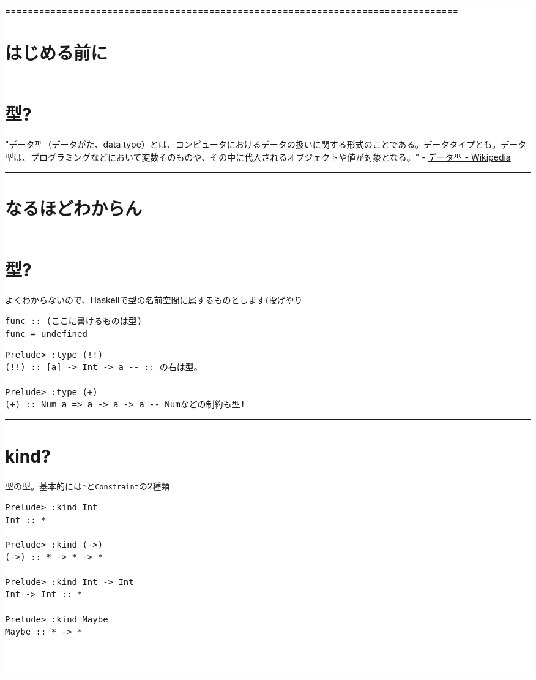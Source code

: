 ================================================================================

# はじめる前に

--------------------------------------------------------------------------------

型?
==

"データ型（データがた、data type）とは、コンピュータにおけるデータの扱いに関する形式のことである。データタイプとも。データ型は、プログラミングなどにおいて変数そのものや、その中に代入されるオブジェクトや値が対象となる。" - [データ型 - Wikipedia](https://ja.wikipedia.org/wiki/%E3%83%87%E3%83%BC%E3%82%BF%E5%9E%8B)


--------------------------------------------------------------------------------

# なるほどわからん

--------------------------------------------------------------------------------

型?
==
よくわからないので、Haskellで型の名前空間に属するものとします(投げやり

<pre class="haskell highlight">
func :: (ここに書けるものは型)
func = undefined
</pre>

<pre class="haskell highlight">
Prelude> :type (!!)
<span class="fragment">(!!) :: [a] -> Int -> a -- :: の右は型。</span>

Prelude> :type (+)
<span class="fragment">(+) :: Num a => a -> a -> a -- Numなどの制約も型!</span>
</pre>

--------------------------------------------------------------------------------

kind?
==
型の型。基本的には`*`と`Constraint`の2種類

<pre class="haskell highlight">
Prelude> :kind Int
<span class="fragment">Int :: *</span>

Prelude> :kind (->)
<span class="fragment">(->) :: * -> * -> *</span>

Prelude> :kind Int -> Int
<span class="fragment">Int -> Int :: *</span>

Prelude> :kind Maybe
<span class="fragment">Maybe :: * -> *</span>
